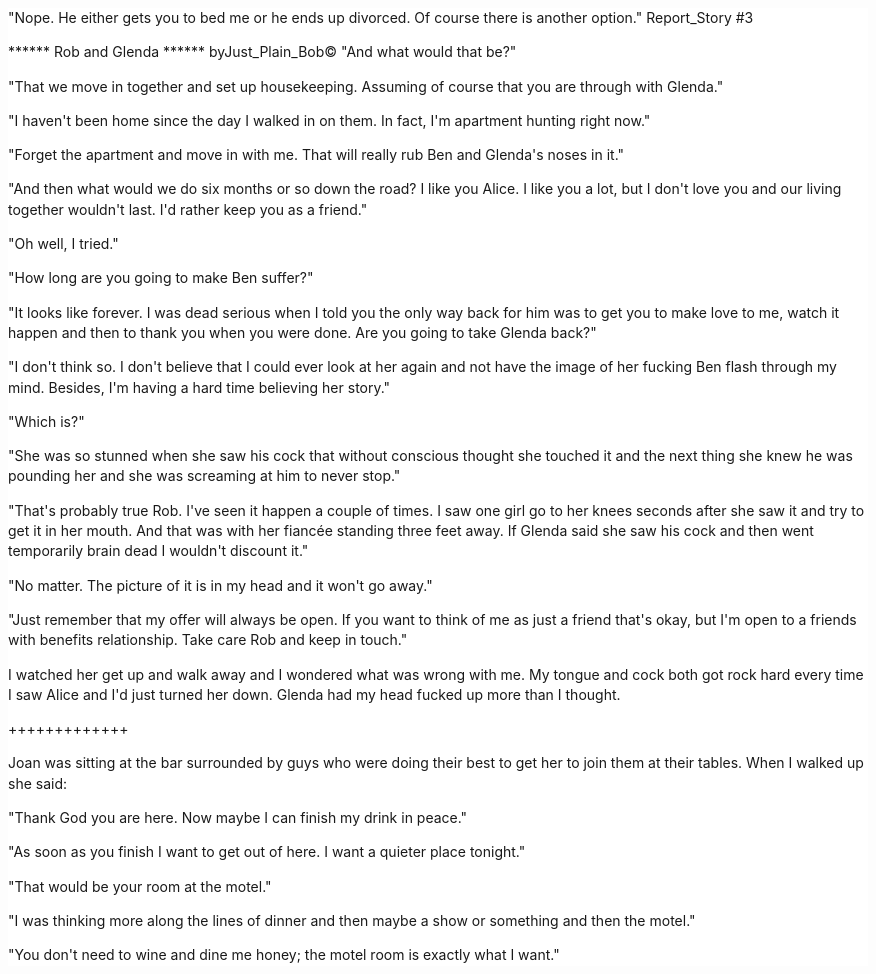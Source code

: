  "Nope. He either gets you to bed me or he ends up divorced. Of course there is another option." Report_Story #3 

 

 ****** Rob and Glenda ****** byJust_Plain_Bob© "And what would that be?" 

 "That we move in together and set up housekeeping. Assuming of course that you are through with Glenda." 

 "I haven't been home since the day I walked in on them. In fact, I'm apartment hunting right now." 

 "Forget the apartment and move in with me. That will really rub Ben and Glenda's noses in it." 

 "And then what would we do six months or so down the road? I like you Alice. I like you a lot, but I don't love you and our living together wouldn't last. I'd rather keep you as a friend." 

 "Oh well, I tried." 

 "How long are you going to make Ben suffer?" 

 "It looks like forever. I was dead serious when I told you the only way back for him was to get you to make love to me, watch it happen and then to thank you when you were done. Are you going to take Glenda back?" 

 "I don't think so. I don't believe that I could ever look at her again and not have the image of her fucking Ben flash through my mind. Besides, I'm having a hard time believing her story." 

 "Which is?" 

 "She was so stunned when she saw his cock that without conscious thought she touched it and the next thing she knew he was pounding her and she was screaming at him to never stop." 

 "That's probably true Rob. I've seen it happen a couple of times. I saw one girl go to her knees seconds after she saw it and try to get it in her mouth. And that was with her fiancée standing three feet away. If Glenda said she saw his cock and then went temporarily brain dead I wouldn't discount it." 

 "No matter. The picture of it is in my head and it won't go away." 

 "Just remember that my offer will always be open. If you want to think of me as just a friend that's okay, but I'm open to a friends with benefits relationship. Take care Rob and keep in touch." 

 I watched her get up and walk away and I wondered what was wrong with me. My tongue and cock both got rock hard every time I saw Alice and I'd just turned her down. Glenda had my head fucked up more than I thought. 

 +++++++++++++ 

 Joan was sitting at the bar surrounded by guys who were doing their best to get her to join them at their tables. When I walked up she said: 

 "Thank God you are here. Now maybe I can finish my drink in peace." 

 "As soon as you finish I want to get out of here. I want a quieter place tonight." 

 "That would be your room at the motel." 

 "I was thinking more along the lines of dinner and then maybe a show or something and then the motel." 

 "You don't need to wine and dine me honey; the motel room is exactly what I want." 

